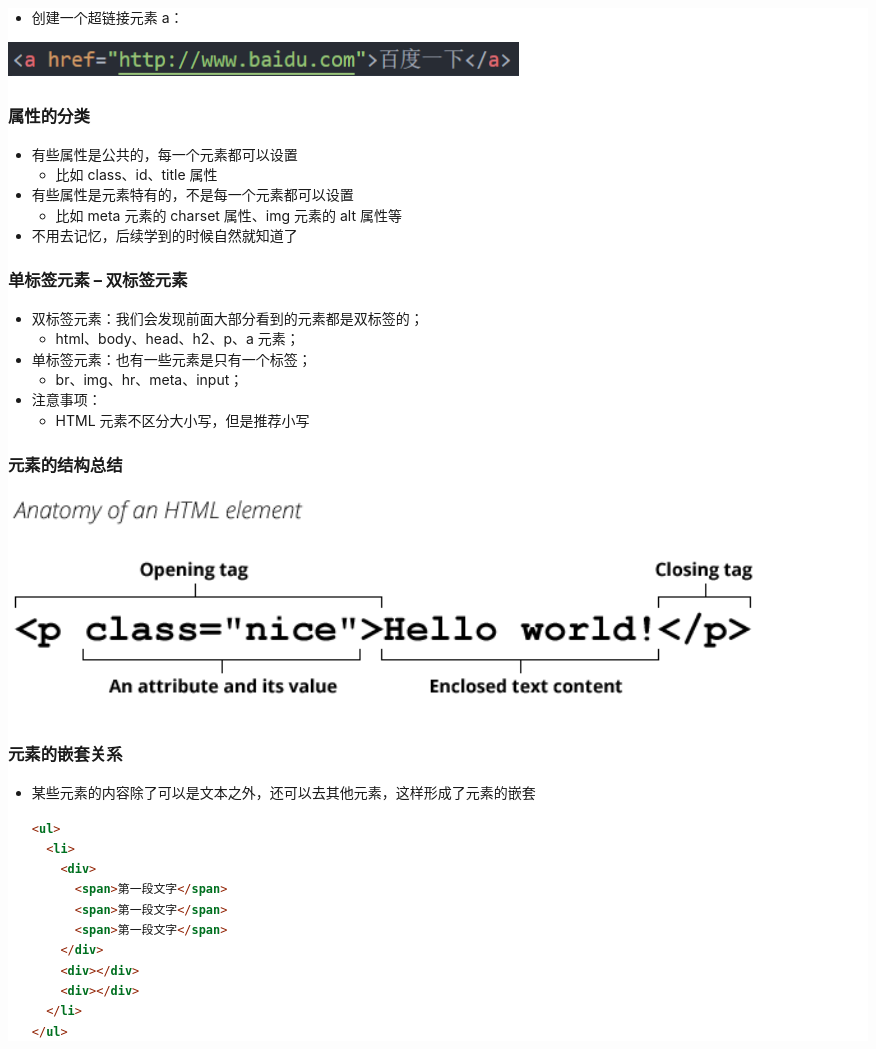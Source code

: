 - 创建一个超链接元素 a：

![image-20220324200322202](img/image-20220324200322202.png)

### 属性的分类

- 有些属性是公共的，每一个元素都可以设置
  - 比如 class、id、title 属性
- 有些属性是元素特有的，不是每一个元素都可以设置
  - 比如 meta 元素的 charset 属性、img 元素的 alt 属性等
- 不用去记忆，后续学到的时候自然就知道了

### 单标签元素 – 双标签元素

- 双标签元素：我们会发现前面大部分看到的元素都是双标签的；
  - html、body、head、h2、p、a 元素；
- 单标签元素：也有一些元素是只有一个标签；
  - br、img、hr、meta、input；
- 注意事项：
  - HTML 元素不区分大小写，但是推荐小写

### 元素的结构总结

![image-20220324200505311](img/image-20220324200505311.png)

### 元素的嵌套关系

- 某些元素的内容除了可以是文本之外，还可以去其他元素，这样形成了元素的嵌套

  ```html
  <ul>
    <li>
      <div>
        <span>第一段文字</span>
        <span>第一段文字</span>
        <span>第一段文字</span>
      </div>
      <div></div>
      <div></div>
    </li>
  </ul>
  ```
